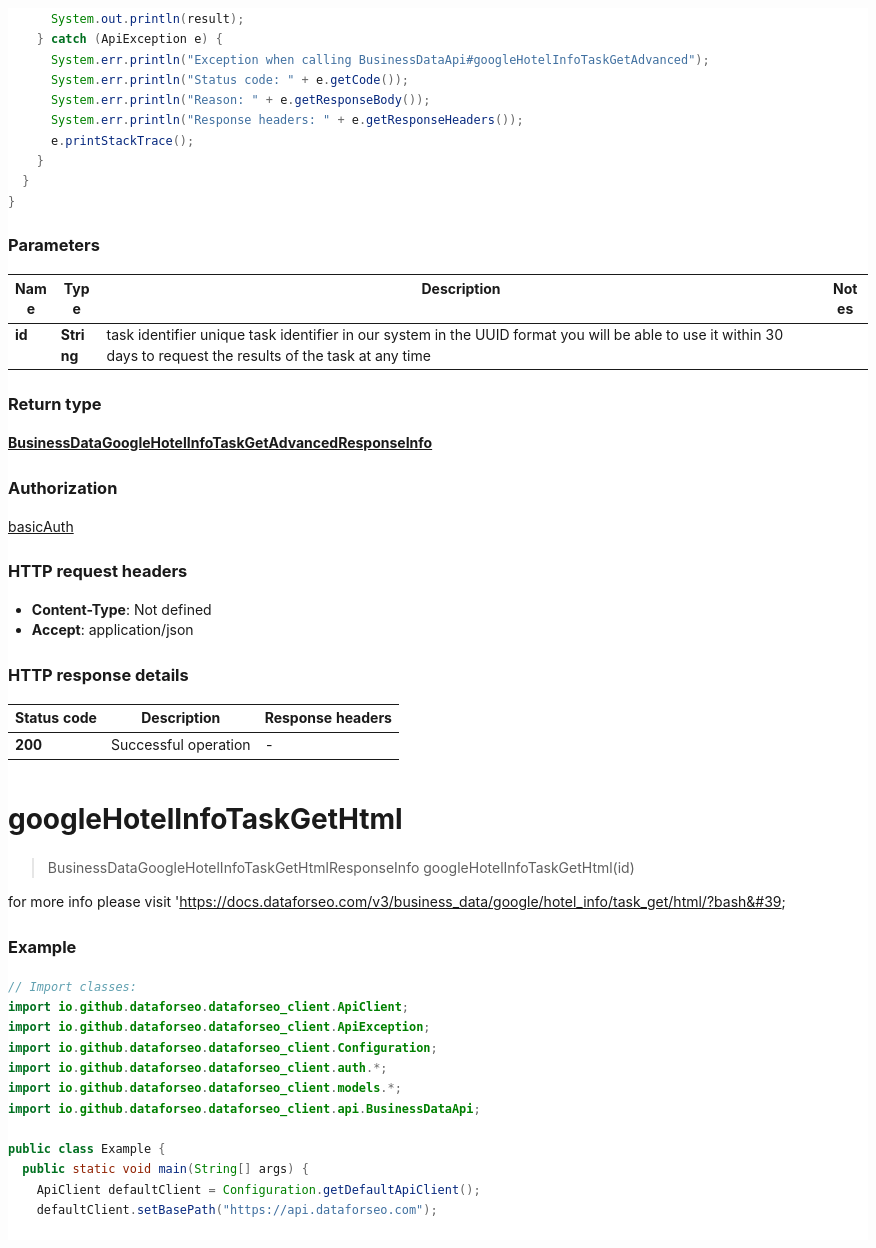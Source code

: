 ```java
      System.out.println(result);
    } catch (ApiException e) {
      System.err.println("Exception when calling BusinessDataApi#googleHotelInfoTaskGetAdvanced");
      System.err.println("Status code: " + e.getCode());
      System.err.println("Reason: " + e.getResponseBody());
      System.err.println("Response headers: " + e.getResponseHeaders());
      e.printStackTrace();
    }
  }
}
```

### Parameters

| Name | Type | Description  | Notes |
|------------- | ------------- | ------------- | -------------|
| **id** | **String**| task identifier unique task identifier in our system in the UUID format you will be able to use it within 30 days to request the results of the task at any time | |

### Return type

[**BusinessDataGoogleHotelInfoTaskGetAdvancedResponseInfo**](BusinessDataGoogleHotelInfoTaskGetAdvancedResponseInfo.md)

### Authorization

[basicAuth](../README.md#basicAuth)

### HTTP request headers

- **Content-Type**: Not defined
- **Accept**: application/json

### HTTP response details

| Status code | Description | Response headers |
|-------------|-------------|------------------|
| **200** | Successful operation |  -  |

<a id="googleHotelInfoTaskGetHtml"></a>

# **googleHotelInfoTaskGetHtml**

> BusinessDataGoogleHotelInfoTaskGetHtmlResponseInfo googleHotelInfoTaskGetHtml(id)

for more info please visit &#39;https://docs.dataforseo.com/v3/business_data/google/hotel_info/task_get/html/?bash&#39;

### Example

```java
// Import classes:
import io.github.dataforseo.dataforseo_client.ApiClient;
import io.github.dataforseo.dataforseo_client.ApiException;
import io.github.dataforseo.dataforseo_client.Configuration;
import io.github.dataforseo.dataforseo_client.auth.*;
import io.github.dataforseo.dataforseo_client.models.*;
import io.github.dataforseo.dataforseo_client.api.BusinessDataApi;

public class Example {
  public static void main(String[] args) {
    ApiClient defaultClient = Configuration.getDefaultApiClient();
    defaultClient.setBasePath("https://api.dataforseo.com");
    
```